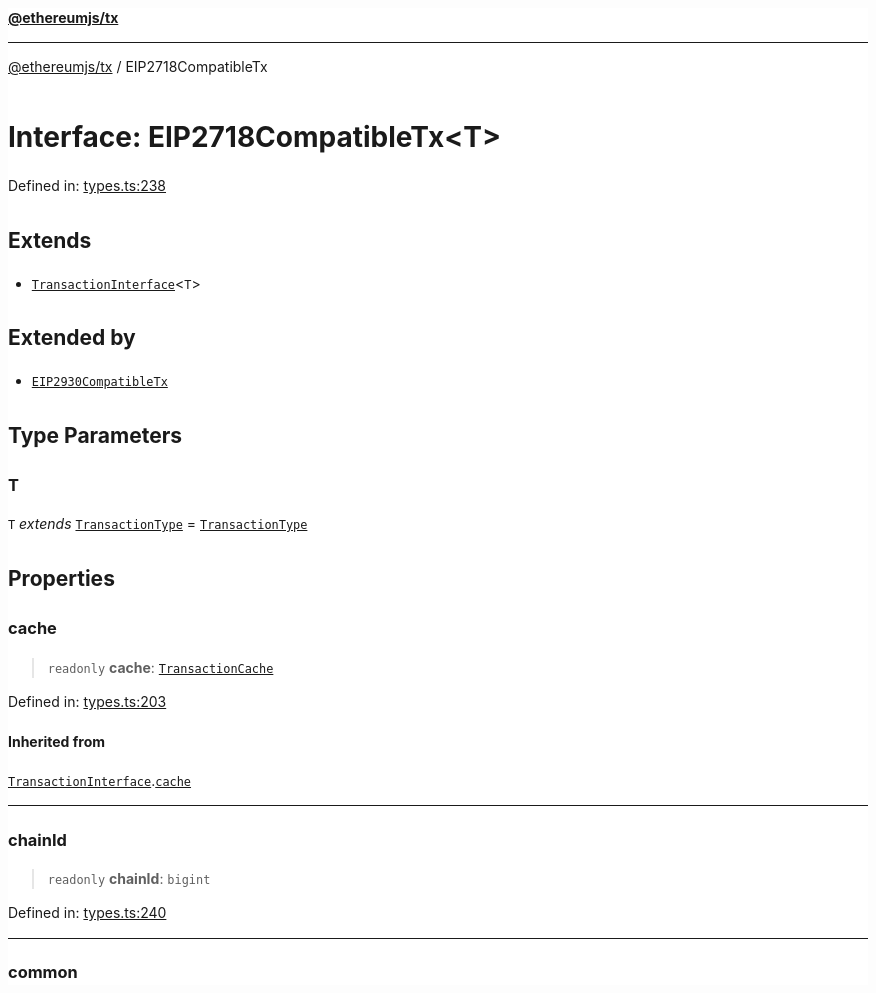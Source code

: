 [**@ethereumjs/tx**](../README.md)

***

[@ethereumjs/tx](../README.md) / EIP2718CompatibleTx

# Interface: EIP2718CompatibleTx\<T\>

Defined in: [types.ts:238](https://github.com/ethereumjs/ethereumjs-monorepo/blob/master/packages/tx/src/types.ts#L238)

## Extends

- [`TransactionInterface`](TransactionInterface.md)\<`T`\>

## Extended by

- [`EIP2930CompatibleTx`](EIP2930CompatibleTx.md)

## Type Parameters

### T

`T` *extends* [`TransactionType`](../type-aliases/TransactionType.md) = [`TransactionType`](../type-aliases/TransactionType.md)

## Properties

### cache

> `readonly` **cache**: [`TransactionCache`](TransactionCache.md)

Defined in: [types.ts:203](https://github.com/ethereumjs/ethereumjs-monorepo/blob/master/packages/tx/src/types.ts#L203)

#### Inherited from

[`TransactionInterface`](TransactionInterface.md).[`cache`](TransactionInterface.md#cache)

***

### chainId

> `readonly` **chainId**: `bigint`

Defined in: [types.ts:240](https://github.com/ethereumjs/ethereumjs-monorepo/blob/master/packages/tx/src/types.ts#L240)

***

### common
